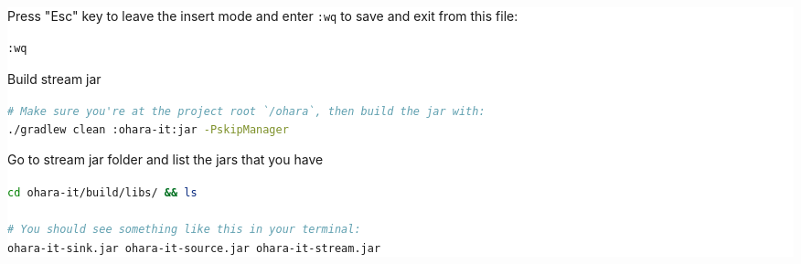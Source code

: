 Press "Esc" key to leave the insert mode and enter `:wq` to save and exit from this file:

```
:wq
```

Build stream jar

```sh
# Make sure you're at the project root `/ohara`, then build the jar with:
./gradlew clean :ohara-it:jar -PskipManager
```

Go to stream jar folder and list the jars that you have

```sh
cd ohara-it/build/libs/ && ls

# You should see something like this in your terminal:
ohara-it-sink.jar ohara-it-source.jar ohara-it-stream.jar
```